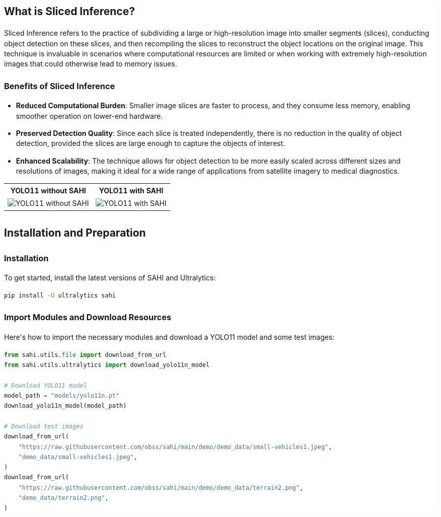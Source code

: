 ## What is Sliced Inference?

Sliced Inference refers to the practice of subdividing a large or high-resolution image into smaller segments (slices), conducting object detection on these slices, and then recompiling the slices to reconstruct the object locations on the original image. This technique is invaluable in scenarios where computational resources are limited or when working with extremely high-resolution images that could otherwise lead to memory issues.

### Benefits of Sliced Inference

- **Reduced Computational Burden**: Smaller image slices are faster to process, and they consume less memory, enabling smoother operation on lower-end hardware.

- **Preserved Detection Quality**: Since each slice is treated independently, there is no reduction in the quality of object detection, provided the slices are large enough to capture the objects of interest.

- **Enhanced Scalability**: The technique allows for object detection to be more easily scaled across different sizes and resolutions of images, making it ideal for a wide range of applications from satellite imagery to medical diagnostics.

<table border="0">
  <tr>
    <th>YOLO11 without SAHI</th>
    <th>YOLO11 with SAHI</th>
  </tr>
  <tr>
    <td><img src="https://github.com/ultralytics/docs/releases/download/0/yolov8-without-sahi.avif" alt="YOLO11 without SAHI" width="640"></td>
    <td><img src="https://github.com/ultralytics/docs/releases/download/0/yolov8-with-sahi.avif" alt="YOLO11 with SAHI" width="640"></td>
  </tr>
</table>

## Installation and Preparation

### Installation

To get started, install the latest versions of SAHI and Ultralytics:

```bash
pip install -U ultralytics sahi
```

### Import Modules and Download Resources

Here's how to import the necessary modules and download a YOLO11 model and some test images:

```python
from sahi.utils.file import download_from_url
from sahi.utils.ultralytics import download_yolo11n_model

# Download YOLO11 model
model_path = "models/yolo11n.pt"
download_yolo11n_model(model_path)

# Download test images
download_from_url(
    "https://raw.githubusercontent.com/obss/sahi/main/demo/demo_data/small-vehicles1.jpeg",
    "demo_data/small-vehicles1.jpeg",
)
download_from_url(
    "https://raw.githubusercontent.com/obss/sahi/main/demo/demo_data/terrain2.png",
    "demo_data/terrain2.png",
)
```
